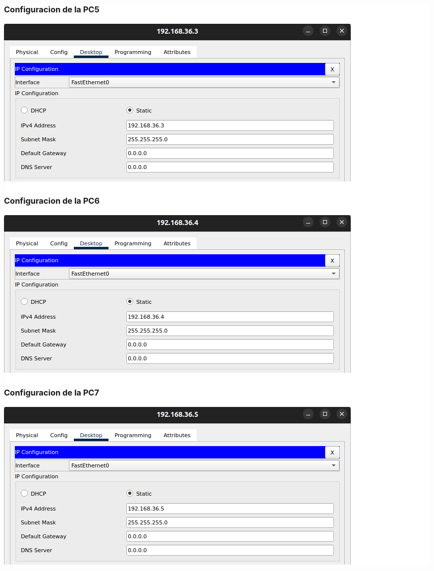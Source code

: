 ### **Configuracion de la PC5**
![D](./Images/PC5.png)

### **Configuracion de la PC6**
![D](./Images/PC6.png)

### **Configuracion de la PC7**
![D](./Images/PC7.png)
